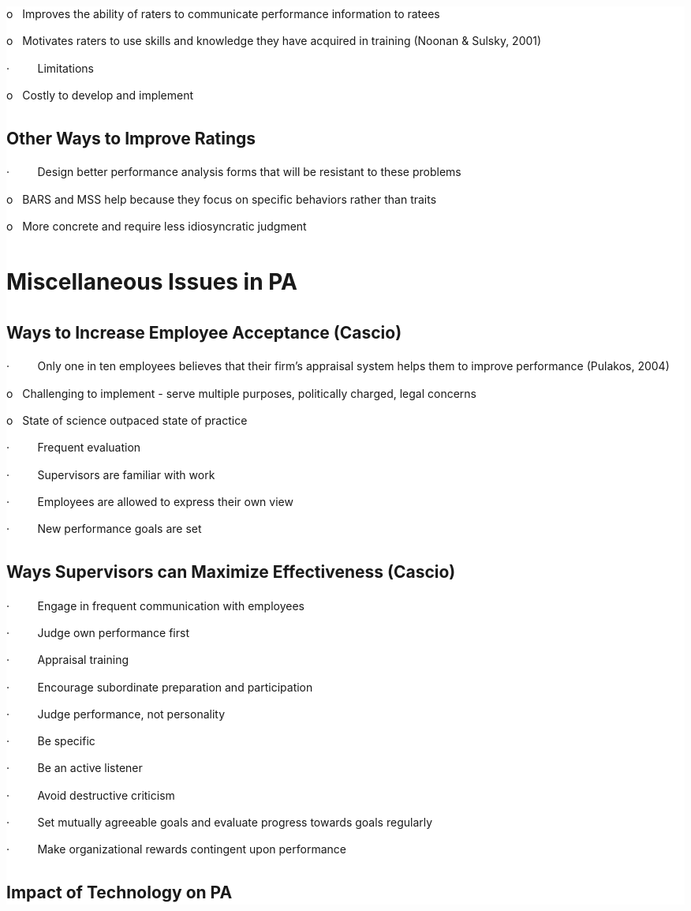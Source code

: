 o   Improves the ability of raters to communicate performance information to ratees

o   Motivates raters to use skills and knowledge they have acquired in training (Noonan & Sulsky, 2001)

·         Limitations

o   Costly to develop and implement

## Other Ways to Improve Ratings

·         Design better performance analysis forms that will be resistant to these problems

o   BARS and MSS help because they focus on specific behaviors rather than traits

o   More concrete and require less idiosyncratic judgment

# Miscellaneous Issues in PA

## Ways to Increase Employee Acceptance (Cascio)

·         Only one in ten employees believes that their firm’s appraisal system helps them to improve performance (Pulakos, 2004)

o   Challenging to implement - serve multiple purposes, politically charged, legal concerns

o   State of science outpaced state of practice

·         Frequent evaluation

·         Supervisors are familiar with work

·         Employees are allowed to express their own view

·         New performance goals are set

## Ways Supervisors can Maximize Effectiveness (Cascio)

·         Engage in frequent communication with employees

·         Judge own performance first

·         Appraisal training

·         Encourage subordinate preparation and participation

·         Judge performance, not personality

·         Be specific

·         Be an active listener

·         Avoid destructive criticism

·         Set mutually agreeable goals and evaluate progress towards goals regularly

·         Make organizational rewards contingent upon performance

## Impact of Technology on PA
